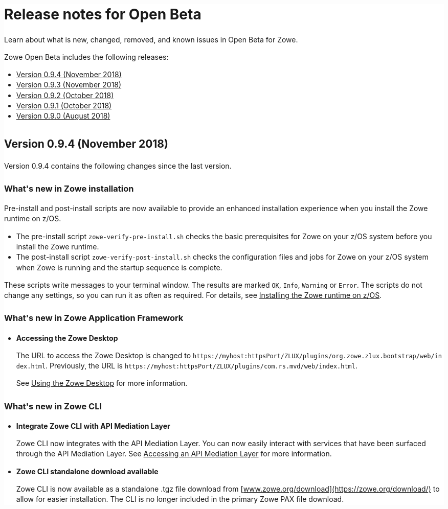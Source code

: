 # Release notes for Open Beta

Learn about what is new, changed, removed, and known issues in Open Beta for Zowe.

Zowe Open Beta includes the following releases:

- [Version 0.9.4 (November 2018)](#version-0-9-4-november-2018)
- [Version 0.9.3 (November 2018)](#version-0-9-3-november-2018)
- [Version 0.9.2 (October 2018)](#version-0-9-2-october-2018)
- [Version 0.9.1 (October 2018)](#version-0-9-1-october-2018)
- [Version 0.9.0 (August 2018)](#version-0-9-0-august-2018)

## Version 0.9.4 (November 2018)

Version 0.9.4 contains the following changes since the last version.

### What's new in Zowe installation
Pre-install and post-install scripts are now available to provide an enhanced installation experience when you install the Zowe runtime on z/OS. 

- The pre-install script `zowe-verify-pre-install.sh` checks the basic prerequisites for Zowe on your z/OS system before you install the Zowe runtime. 
- The post-install script `zowe-verify-post-install.sh` checks the configuration files and jobs for Zowe on your z/OS system when Zowe is running and the startup sequence is complete.

These scripts write messages to your terminal window. The results are marked `OK`, `Info`, `Warning` or `Error`. The scripts do not change any settings, so you can run it as often as required. For details, see [Installing the Zowe runtime on z/OS](https://zowe.github.io/docs-site/latest/user-guide/install-zos.html).

### What's new in Zowe Application Framework

-  **Accessing the Zowe Desktop**

    The URL to access the Zowe Desktop is changed to `https://myhost:httpsPort/ZLUX/plugins/org.zowe.zlux.bootstrap/web/index.html`. Previously, the URL is `https://myhost:httpsPort/ZLUX/plugins/com.rs.mvd/web/index.html`.

    See [Using the Zowe Desktop](../user-guide/mvd-using.md) for more information.

### What's new in Zowe CLI

- **Integrate Zowe CLI with API Mediation Layer**

    Zowe CLI now integrates with the API Mediation Layer. You can now easily interact with services that have been surfaced through the API Mediation Layer. See [Accessing an API Mediation Layer](../user-guide/cli-usingcli.html#accessing-an-api-mediation-layer) for more information.

- **Zowe CLI standalone download available**

    Zowe CLI is now available as a standalone .tgz file download from [www.zowe.org/download](https://zowe.org/download/) to allow for easier installation. The CLI is no longer included in the primary Zowe PAX file download.
